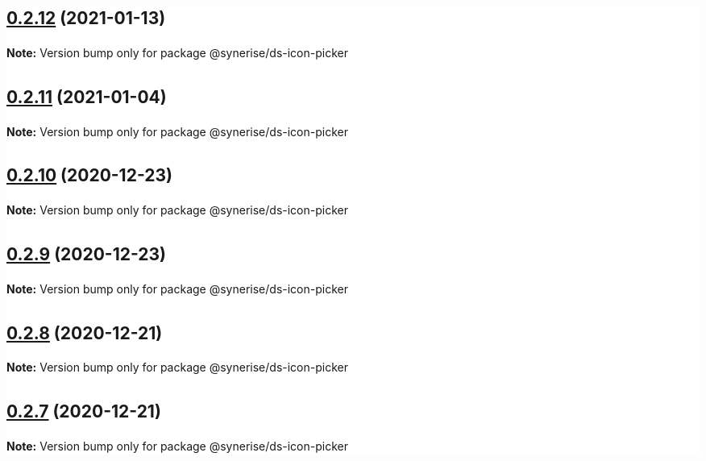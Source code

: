 



## [0.2.12](https://github.com/Synerise/synerise-design/compare/@synerise/ds-icon-picker@0.2.11...@synerise/ds-icon-picker@0.2.12) (2021-01-13)

**Note:** Version bump only for package @synerise/ds-icon-picker





## [0.2.11](https://github.com/Synerise/synerise-design/compare/@synerise/ds-icon-picker@0.2.10...@synerise/ds-icon-picker@0.2.11) (2021-01-04)

**Note:** Version bump only for package @synerise/ds-icon-picker





## [0.2.10](https://github.com/Synerise/synerise-design/compare/@synerise/ds-icon-picker@0.2.9...@synerise/ds-icon-picker@0.2.10) (2020-12-23)

**Note:** Version bump only for package @synerise/ds-icon-picker





## [0.2.9](https://github.com/Synerise/synerise-design/compare/@synerise/ds-icon-picker@0.2.8...@synerise/ds-icon-picker@0.2.9) (2020-12-23)

**Note:** Version bump only for package @synerise/ds-icon-picker





## [0.2.8](https://github.com/Synerise/synerise-design/compare/@synerise/ds-icon-picker@0.2.7...@synerise/ds-icon-picker@0.2.8) (2020-12-21)

**Note:** Version bump only for package @synerise/ds-icon-picker





## [0.2.7](https://github.com/Synerise/synerise-design/compare/@synerise/ds-icon-picker@0.2.6...@synerise/ds-icon-picker@0.2.7) (2020-12-21)

**Note:** Version bump only for package @synerise/ds-icon-picker


